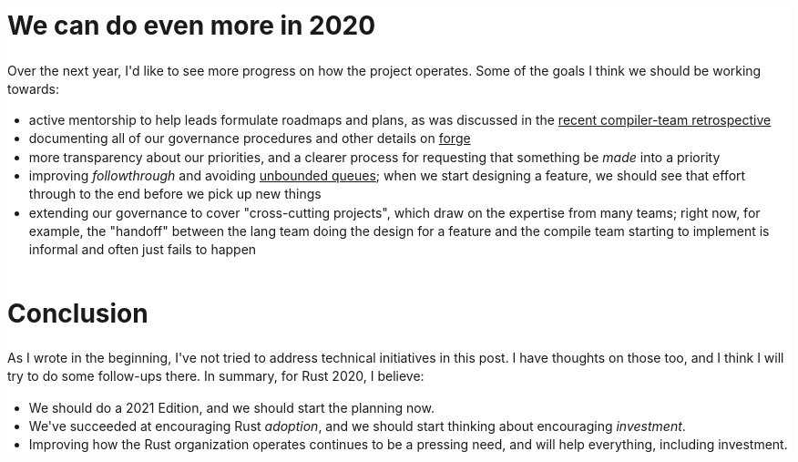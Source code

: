 [forge]: https://github.com/rust-lang/core-team/tree/master/minutes/project-leadership-sync
[sync]: https://github.com/rust-lang/core-team/tree/master/minutes/project-leadership-sync
[ct]: https://github.com/rust-lang/core-team/blob/master/minutes/core-team/meetings.md
[lt-minutes]: https://github.com/rust-lang/lang-team/tree/master/minutes
[ctc]: https://rust-lang.github.io/rfcs/2689-compiler-team-contributors.html
[weekly design meetings]: https://rust-lang.github.io/compiler-team/about/steering-meeting/
[irb]: https://blog.rust-lang.org/inside-rust/
[gov]: https://blog.rust-lang.org/inside-rust/2019/11/13/goverance-wg-cfp.html

# We can do even more in 2020

Over the next year, I'd like to see more progress on how the project
operates. Some of the goals I think we should be working towards:

* active mentorship to help leads formulate roadmaps and plans, as was
  discussed in the [recent compiler-team retrospective][retro]
* documenting all of our governance procedures and other details on [forge]
* more transparency about our priorities, and a clearer process for
  requesting that something be *made* into a priority
* improving *followthrough* and avoiding [unbounded queues][uq]; when
  we start designing a feature, we should see that effort through to
  the end before we pick up new things
* extending our governance to cover "cross-cutting projects", which
  draw on the expertise from many teams; right now, for example, the
  "handoff" between the lang team doing the design for a feature and
  the compile team starting to implement is informal and often just
  fails to happen

[retro]: https://rust-lang.github.io/compiler-team/minutes/design-meeting/2019-11-16-Working-Group-Retrospective/
[uq]: http://smallcultfollowing.com/babysteps/blog/2019/07/10/aic-unbounded-queues-and-lang-design/

# Conclusion

As I wrote in the beginning, I've not tried to address technical
initiatives in this post. I have thoughts on those too, and I think I
will try to do some follow-ups there. In summary, for Rust 2020, I
believe:

* We should do a 2021 Edition, and we should start the planning now.
* We've succeeded at encouraging Rust *adoption*, and we should start thinking about encouraging *investment*.
* Improving how the Rust organization operates continues to be a
  pressing need, and will help everything, including investment.



[timeline section]: https://blog.yoshuawuyts.com/rust-2020/#timeline
[yosh]: https://blog.yoshuawuyts.com/rust-2020/
[tilde]: https://www.rust-lang.org/static/pdfs/Rust-Tilde-Whitepaper.pdf
[Microsoft]: https://internals.rust-lang.org/t/update-on-the-ci-investigation/10056/9?u=nikomatsakis
[Amazon]: https://aws.amazon.com/blogs/opensource/aws-sponsorship-of-the-rust-project/
[erin]: https://xampprocky.github.io/public/blog/rust-2021/
[mtc]: http://smallcultfollowing.com/babysteps/blog/2019/04/15/more-than-coders/
[parity]: https://www.parity.io/rust-2020/
[Sealed Rust]: https://ferrous-systems.com/blog/sealed-rust-the-pitch/
[shepherding]: http://smallcultfollowing.com/babysteps/blog/2019/09/11/aic-shepherds-3-0/